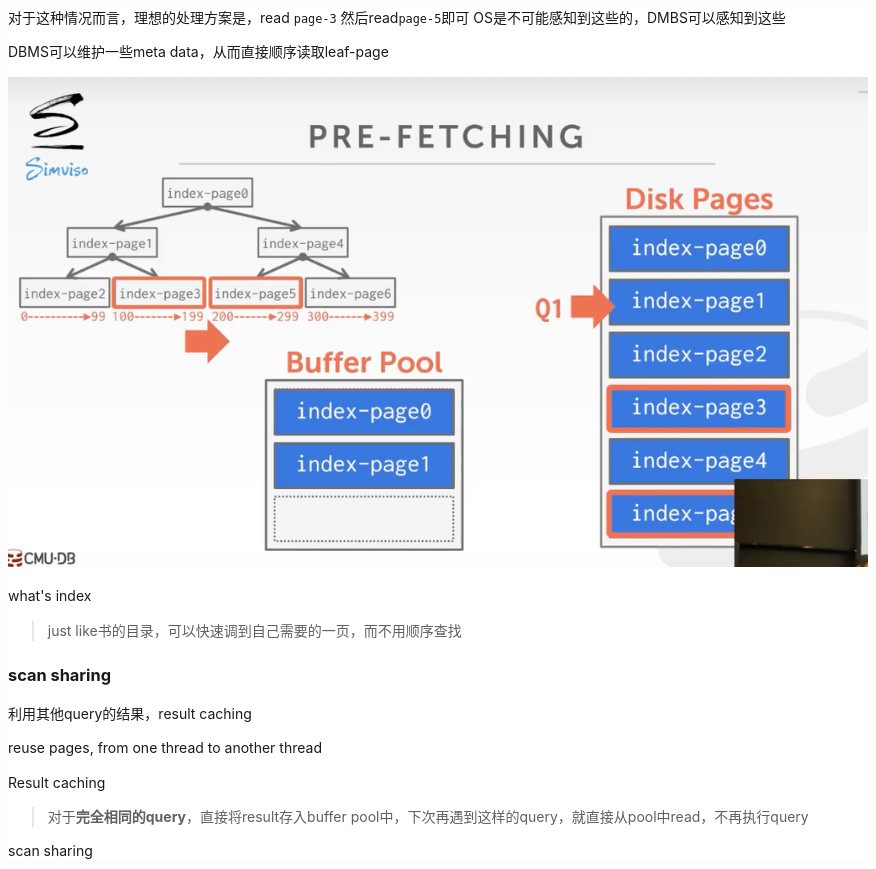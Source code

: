 
对于这种情况而言，理想的处理方案是，read `page-3` 然后read`page-5`即可
OS是不可能感知到这些的，DMBS可以感知到这些

DBMS可以维护一些meta data，从而直接顺序读取leaf-page



![](./images/lec-05-buffer-pool-manager-01.png)



what's index

> just like书的目录，可以快速调到自己需要的一页，而不用顺序查找



### scan sharing



利用其他query的结果，result caching

reuse pages, from one thread to another thread



Result caching

> 对于**完全相同的query**，直接将result存入buffer pool中，下次再遇到这样的query，就直接从pool中read，不再执行query



scan sharing

